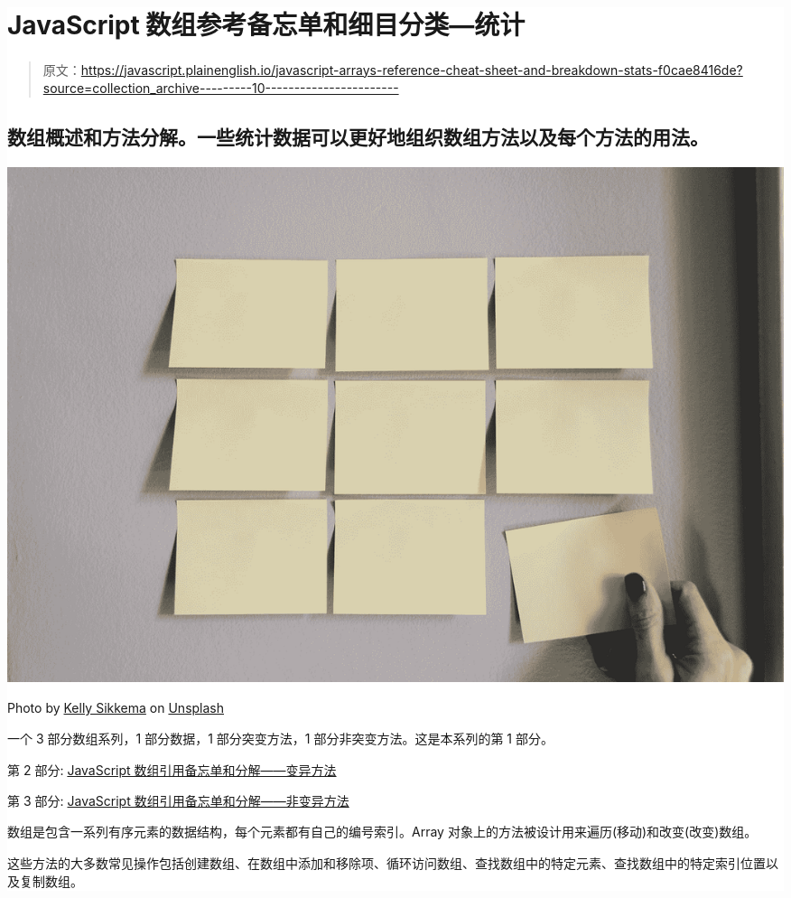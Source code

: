 # JavaScript 数组参考备忘单和细目分类—统计

> 原文：<https://javascript.plainenglish.io/javascript-arrays-reference-cheat-sheet-and-breakdown-stats-f0cae8416de?source=collection_archive---------10----------------------->

## 数组概述和方法分解。一些统计数据可以更好地组织数组方法以及每个方法的用法。

![](img/acca7563a8b112ededc1d50300992fc2.png)

Photo by [Kelly Sikkema](https://unsplash.com/@kellysikkema?utm_source=medium&utm_medium=referral) on [Unsplash](https://unsplash.com?utm_source=medium&utm_medium=referral)

一个 3 部分数组系列，1 部分数据，1 部分突变方法，1 部分非突变方法。这是本系列的第 1 部分。

第 2 部分: [JavaScript 数组引用备忘单和分解——变异方法](/javascript-arrays-reference-cheat-sheet-and-breakdown-mutating-methods-e89a3b0c7755)

第 3 部分: [JavaScript 数组引用备忘单和分解——非变异方法](/javascript-arrays-reference-cheat-sheet-and-breakdown-non-mutating-methods-c95288942800)

数组是包含一系列有序元素的数据结构，每个元素都有自己的编号索引。Array 对象上的方法被设计用来遍历(移动)和改变(改变)数组。

这些方法的大多数常见操作包括创建数组、在数组中添加和移除项、循环访问数组、查找数组中的特定元素、查找数组中的特定索引位置以及复制数组。
